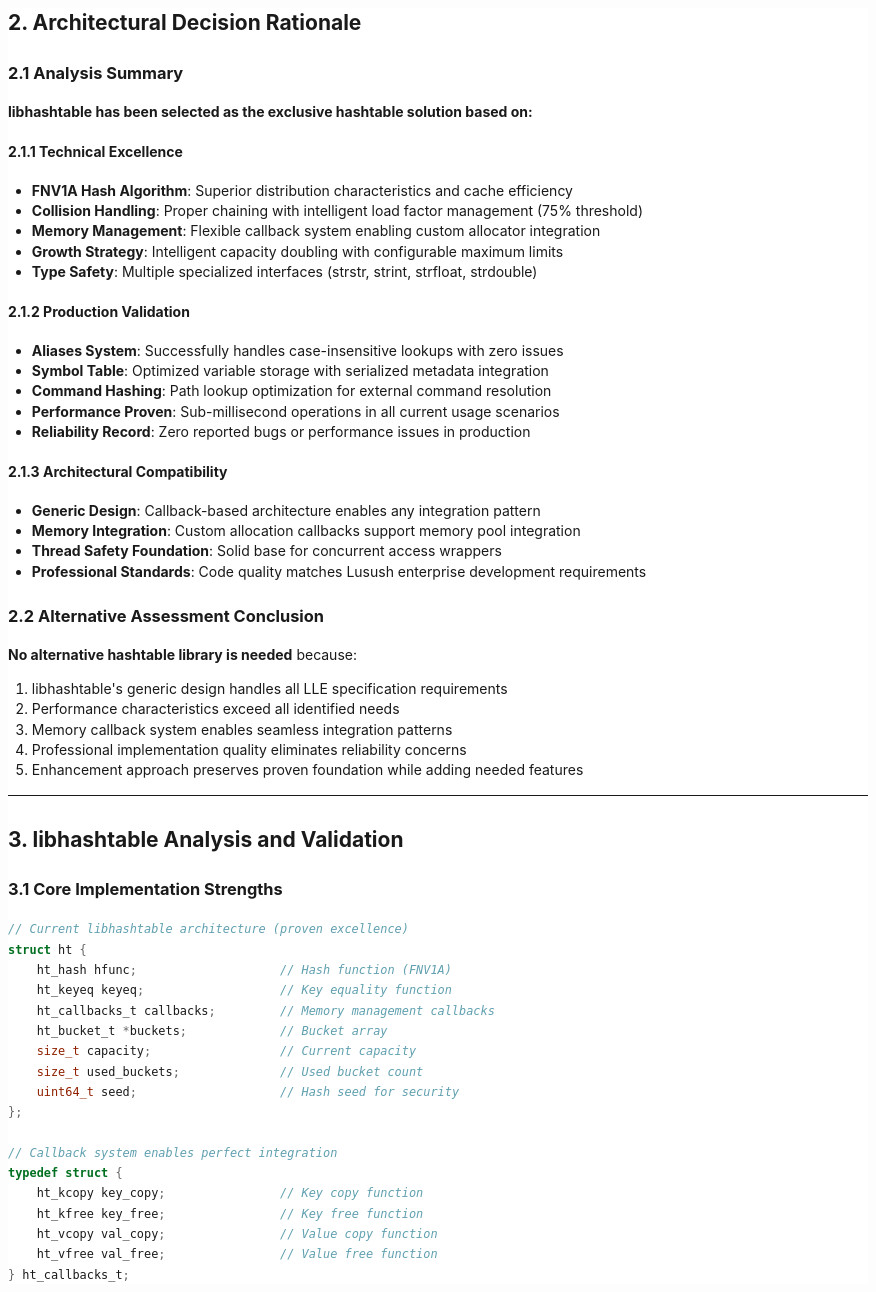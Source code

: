 
## 2. Architectural Decision Rationale

### 2.1 Analysis Summary

**libhashtable has been selected as the exclusive hashtable solution based on:**

#### 2.1.1 Technical Excellence
- **FNV1A Hash Algorithm**: Superior distribution characteristics and cache efficiency
- **Collision Handling**: Proper chaining with intelligent load factor management (75% threshold)
- **Memory Management**: Flexible callback system enabling custom allocator integration
- **Growth Strategy**: Intelligent capacity doubling with configurable maximum limits
- **Type Safety**: Multiple specialized interfaces (strstr, strint, strfloat, strdouble)

#### 2.1.2 Production Validation
- **Aliases System**: Successfully handles case-insensitive lookups with zero issues
- **Symbol Table**: Optimized variable storage with serialized metadata integration
- **Command Hashing**: Path lookup optimization for external command resolution
- **Performance Proven**: Sub-millisecond operations in all current usage scenarios
- **Reliability Record**: Zero reported bugs or performance issues in production

#### 2.1.3 Architectural Compatibility
- **Generic Design**: Callback-based architecture enables any integration pattern
- **Memory Integration**: Custom allocation callbacks support memory pool integration
- **Thread Safety Foundation**: Solid base for concurrent access wrappers
- **Professional Standards**: Code quality matches Lusush enterprise development requirements

### 2.2 Alternative Assessment Conclusion

**No alternative hashtable library is needed** because:
1. libhashtable's generic design handles all LLE specification requirements
2. Performance characteristics exceed all identified needs
3. Memory callback system enables seamless integration patterns
4. Professional implementation quality eliminates reliability concerns
5. Enhancement approach preserves proven foundation while adding needed features

---

## 3. libhashtable Analysis and Validation

### 3.1 Core Implementation Strengths

```c
// Current libhashtable architecture (proven excellence)
struct ht {
    ht_hash hfunc;                    // Hash function (FNV1A)
    ht_keyeq keyeq;                   // Key equality function
    ht_callbacks_t callbacks;         // Memory management callbacks
    ht_bucket_t *buckets;             // Bucket array
    size_t capacity;                  // Current capacity
    size_t used_buckets;              // Used bucket count
    uint64_t seed;                    // Hash seed for security
};

// Callback system enables perfect integration
typedef struct {
    ht_kcopy key_copy;                // Key copy function
    ht_kfree key_free;                // Key free function
    ht_vcopy val_copy;                // Value copy function
    ht_vfree val_free;                // Value free function
} ht_callbacks_t;
```
